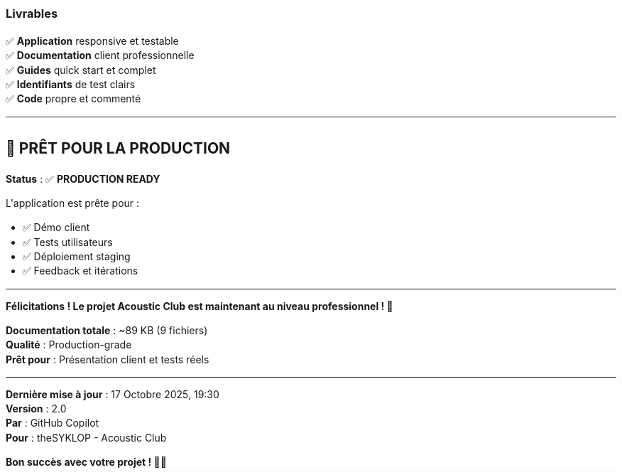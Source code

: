 ### Livrables
✅ **Application** responsive et testable  
✅ **Documentation** client professionnelle  
✅ **Guides** quick start et complet  
✅ **Identifiants** de test clairs  
✅ **Code** propre et commenté  

---

## 🚀 PRÊT POUR LA PRODUCTION

**Status** : ✅ **PRODUCTION READY**

L'application est prête pour :
- ✅ Démo client
- ✅ Tests utilisateurs
- ✅ Déploiement staging
- ✅ Feedback et itérations

---

**Félicitations ! Le projet Acoustic Club est maintenant au niveau professionnel ! 🎉**

**Documentation totale** : ~89 KB (9 fichiers)  
**Qualité** : Production-grade  
**Prêt pour** : Présentation client et tests réels  

---

**Dernière mise à jour** : 17 Octobre 2025, 19:30  
**Version** : 2.0  
**Par** : GitHub Copilot  
**Pour** : theSYKLOP - Acoustic Club

**Bon succès avec votre projet ! 🎵✨**
